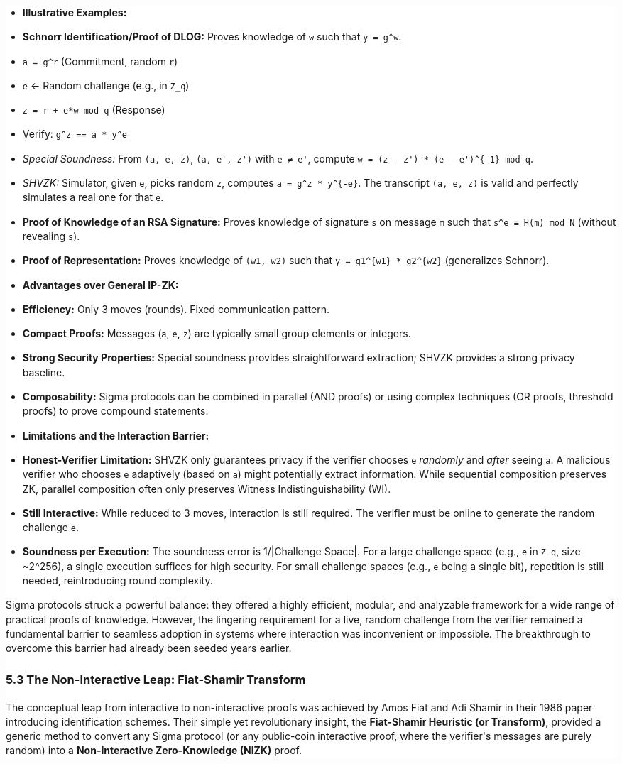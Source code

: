 *   **Illustrative Examples:**

*   **Schnorr Identification/Proof of DLOG:** Proves knowledge of `w` such that `y = g^w`.

*   `a = g^r` (Commitment, random `r`)

*   `e` ← Random challenge (e.g., in `Z_q`)

*   `z = r + e*w mod q` (Response)

*   Verify: `g^z == a * y^e`

*   *Special Soundness:* From `(a, e, z)`, `(a, e', z')` with `e ≠ e'`, compute `w = (z - z') * (e - e')^{-1} mod q`.

*   *SHVZK:* Simulator, given `e`, picks random `z`, computes `a = g^z * y^{-e}`. The transcript `(a, e, z)` is valid and perfectly simulates a real one for that `e`.

*   **Proof of Knowledge of an RSA Signature:** Proves knowledge of signature `s` on message `m` such that `s^e ≡ H(m) mod N` (without revealing `s`).

*   **Proof of Representation:** Proves knowledge of `(w1, w2)` such that `y = g1^{w1} * g2^{w2}` (generalizes Schnorr).

*   **Advantages over General IP-ZK:**

*   **Efficiency:** Only 3 moves (rounds). Fixed communication pattern.

*   **Compact Proofs:** Messages (`a`, `e`, `z`) are typically small group elements or integers.

*   **Strong Security Properties:** Special soundness provides straightforward extraction; SHVZK provides a strong privacy baseline.

*   **Composability:** Sigma protocols can be combined in parallel (AND proofs) or using complex techniques (OR proofs, threshold proofs) to prove compound statements.

*   **Limitations and the Interaction Barrier:**

*   **Honest-Verifier Limitation:** SHVZK only guarantees privacy if the verifier chooses `e` *randomly* and *after* seeing `a`. A malicious verifier who chooses `e` adaptively (based on `a`) might potentially extract information. While sequential composition preserves ZK, parallel composition often only preserves Witness Indistinguishability (WI).

*   **Still Interactive:** While reduced to 3 moves, interaction is still required. The verifier must be online to generate the random challenge `e`.

*   **Soundness per Execution:** The soundness error is 1/|Challenge Space|. For a large challenge space (e.g., `e` in `Z_q`, size ~2^256), a single execution suffices for high security. For small challenge spaces (e.g., `e` being a single bit), repetition is still needed, reintroducing round complexity.

Sigma protocols struck a powerful balance: they offered a highly efficient, modular, and analyzable framework for a wide range of practical proofs of knowledge. However, the lingering requirement for a live, random challenge from the verifier remained a fundamental barrier to seamless adoption in systems where interaction was inconvenient or impossible. The breakthrough to overcome this barrier had already been seeded years earlier.

### 5.3 The Non-Interactive Leap: Fiat-Shamir Transform

The conceptual leap from interactive to non-interactive proofs was achieved by Amos Fiat and Adi Shamir in their 1986 paper introducing identification schemes. Their simple yet revolutionary insight, the **Fiat-Shamir Heuristic (or Transform)**, provided a generic method to convert any Sigma protocol (or any public-coin interactive proof, where the verifier's messages are purely random) into a **Non-Interactive Zero-Knowledge (NIZK)** proof.
